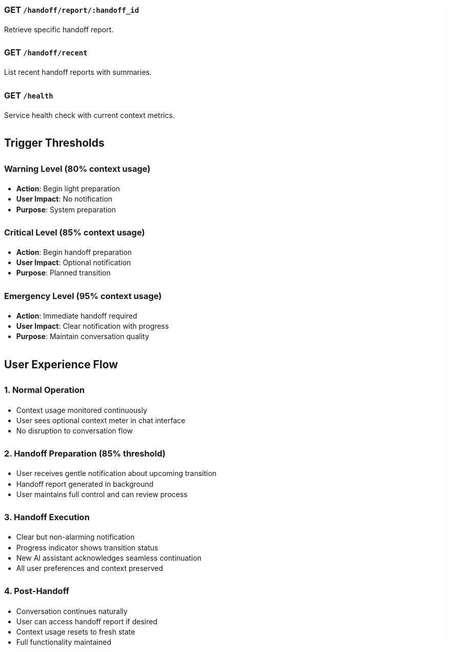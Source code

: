 ### GET `/handoff/report/:handoff_id`
Retrieve specific handoff report.

### GET `/handoff/recent`
List recent handoff reports with summaries.

### GET `/health`
Service health check with current context metrics.

## Trigger Thresholds

### Warning Level (80% context usage)
- **Action**: Begin light preparation
- **User Impact**: No notification
- **Purpose**: System preparation

### Critical Level (85% context usage)
- **Action**: Begin handoff preparation
- **User Impact**: Optional notification
- **Purpose**: Planned transition

### Emergency Level (95% context usage)
- **Action**: Immediate handoff required
- **User Impact**: Clear notification with progress
- **Purpose**: Maintain conversation quality

## User Experience Flow

### 1. Normal Operation
- Context usage monitored continuously
- User sees optional context meter in chat interface
- No disruption to conversation flow

### 2. Handoff Preparation (85% threshold)
- User receives gentle notification about upcoming transition
- Handoff report generated in background
- User maintains full control and can review process

### 3. Handoff Execution
- Clear but non-alarming notification
- Progress indicator shows transition status
- New AI assistant acknowledges seamless continuation
- All user preferences and context preserved

### 4. Post-Handoff
- Conversation continues naturally
- User can access handoff report if desired
- Context usage resets to fresh state
- Full functionality maintained
